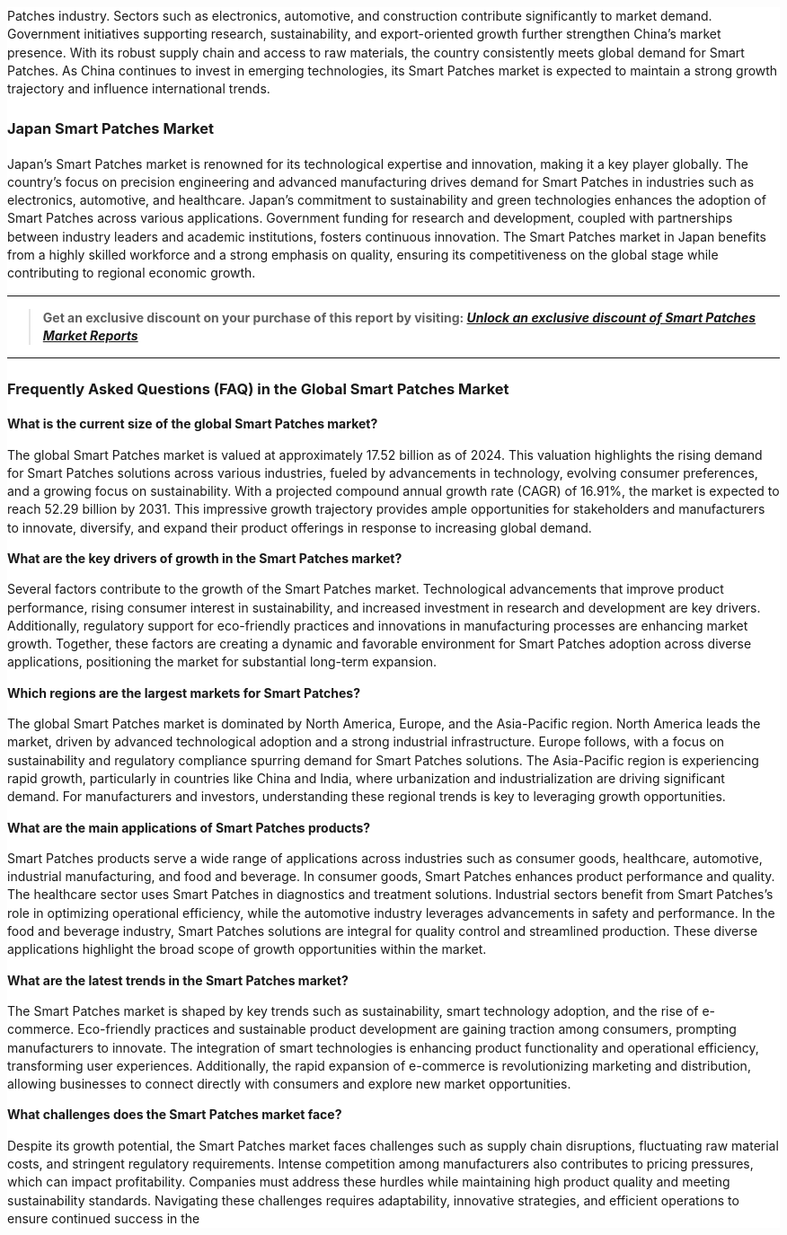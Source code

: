 Patches industry. Sectors such as electronics, automotive, and construction contribute significantly to market demand. Government initiatives supporting research, sustainability, and export-oriented growth further strengthen China&rsquo;s market presence. With its robust supply chain and access to raw materials, the country consistently meets global demand for Smart Patches. As China continues to invest in emerging technologies, its Smart Patches market is expected to maintain a strong growth trajectory and influence international trends.</p><h3>Japan Smart Patches Market</h3><p>Japan&rsquo;s Smart Patches market is renowned for its technological expertise and innovation, making it a key player globally. The country&rsquo;s focus on precision engineering and advanced manufacturing drives demand for Smart Patches in industries such as electronics, automotive, and healthcare. Japan&rsquo;s commitment to sustainability and green technologies enhances the adoption of Smart Patches across various applications. Government funding for research and development, coupled with partnerships between industry leaders and academic institutions, fosters continuous innovation. The Smart Patches market in Japan benefits from a highly skilled workforce and a strong emphasis on quality, ensuring its competitiveness on the global stage while contributing to regional economic growth.</p><hr /><blockquote><p><strong>Get an exclusive discount on your purchase of this report by visiting: <em><a href="://marketresearchpulse.com/ask-for-discount/11856?utm_source=Github&amp;utm_medium=027">Unlock an exclusive discount of Smart Patches Market Reports</a></em>&nbsp;</strong></p></blockquote><hr /><h3>Frequently Asked Questions (FAQ) in the Global Smart Patches Market</h3><p><strong>What is the current size of the global Smart Patches market?</strong></p><p>The global Smart Patches market is valued at approximately 17.52 billion as of 2024. This valuation highlights the rising demand for Smart Patches solutions across various industries, fueled by advancements in technology, evolving consumer preferences, and a growing focus on sustainability. With a projected compound annual growth rate (CAGR) of 16.91%, the market is expected to reach 52.29 billion by 2031. This impressive growth trajectory provides ample opportunities for stakeholders and manufacturers to innovate, diversify, and expand their product offerings in response to increasing global demand.</p><p><strong>What are the key drivers of growth in the Smart Patches market?</strong></p><p>Several factors contribute to the growth of the Smart Patches market. Technological advancements that improve product performance, rising consumer interest in sustainability, and increased investment in research and development are key drivers. Additionally, regulatory support for eco-friendly practices and innovations in manufacturing processes are enhancing market growth. Together, these factors are creating a dynamic and favorable environment for Smart Patches adoption across diverse applications, positioning the market for substantial long-term expansion.</p><p><strong>Which regions are the largest markets for Smart Patches?</strong></p><p>The global Smart Patches market is dominated by North America, Europe, and the Asia-Pacific region. North America leads the market, driven by advanced technological adoption and a strong industrial infrastructure. Europe follows, with a focus on sustainability and regulatory compliance spurring demand for Smart Patches solutions. The Asia-Pacific region is experiencing rapid growth, particularly in countries like China and India, where urbanization and industrialization are driving significant demand. For manufacturers and investors, understanding these regional trends is key to leveraging growth opportunities.</p><p><strong>What are the main applications of Smart Patches products?</strong></p><p>Smart Patches products serve a wide range of applications across industries such as consumer goods, healthcare, automotive, industrial manufacturing, and food and beverage. In consumer goods, Smart Patches enhances product performance and quality. The healthcare sector uses Smart Patches in diagnostics and treatment solutions. Industrial sectors benefit from Smart Patches&rsquo;s role in optimizing operational efficiency, while the automotive industry leverages advancements in safety and performance. In the food and beverage industry, Smart Patches solutions are integral for quality control and streamlined production. These diverse applications highlight the broad scope of growth opportunities within the market.</p><p><strong>What are the latest trends in the Smart Patches market?</strong></p><p>The Smart Patches market is shaped by key trends such as sustainability, smart technology adoption, and the rise of e-commerce. Eco-friendly practices and sustainable product development are gaining traction among consumers, prompting manufacturers to innovate. The integration of smart technologies is enhancing product functionality and operational efficiency, transforming user experiences. Additionally, the rapid expansion of e-commerce is revolutionizing marketing and distribution, allowing businesses to connect directly with consumers and explore new market opportunities.</p><p><strong>What challenges does the Smart Patches market face?</strong></p><p>Despite its growth potential, the Smart Patches market faces challenges such as supply chain disruptions, fluctuating raw material costs, and stringent regulatory requirements. Intense competition among manufacturers also contributes to pricing pressures, which can impact profitability. Companies must address these hurdles while maintaining high product quality and meeting sustainability standards. Navigating these challenges requires adaptability, innovative strategies, and efficient operations to ensure continued success in the